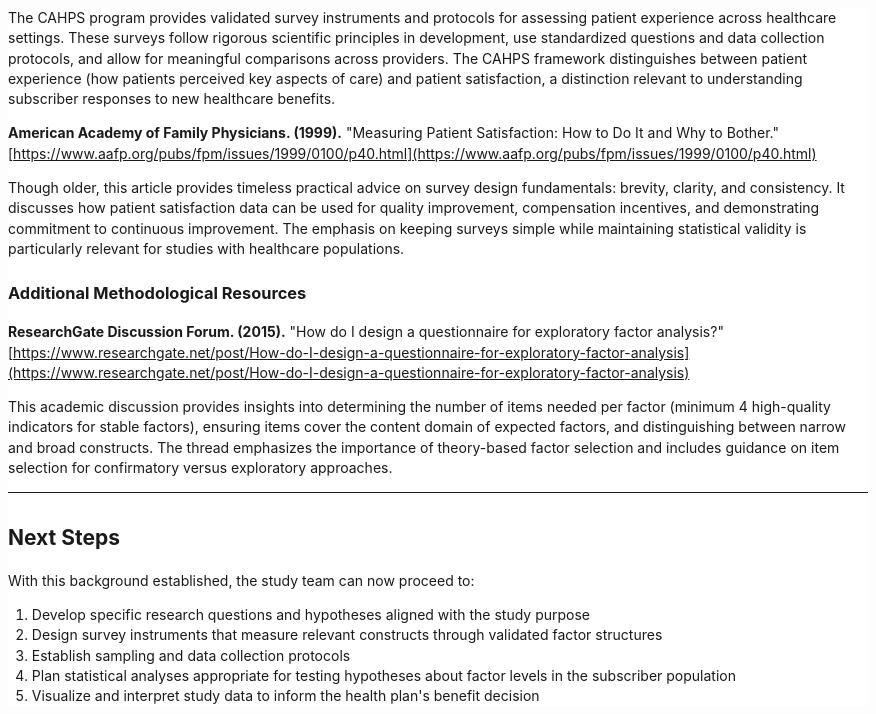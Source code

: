 The CAHPS program provides validated survey instruments and protocols for assessing patient experience across healthcare settings. These surveys follow rigorous scientific principles in development, use standardized questions and data collection protocols, and allow for meaningful comparisons across providers. The CAHPS framework distinguishes between patient experience (how patients perceived key aspects of care) and patient satisfaction, a distinction relevant to understanding subscriber responses to new healthcare benefits.

**American Academy of Family Physicians. (1999).** "Measuring Patient Satisfaction: How to Do It and Why to Bother."
[https://www.aafp.org/pubs/fpm/issues/1999/0100/p40.html](https://www.aafp.org/pubs/fpm/issues/1999/0100/p40.html)

Though older, this article provides timeless practical advice on survey design fundamentals: brevity, clarity, and consistency. It discusses how patient satisfaction data can be used for quality improvement, compensation incentives, and demonstrating commitment to continuous improvement. The emphasis on keeping surveys simple while maintaining statistical validity is particularly relevant for studies with healthcare populations.

### Additional Methodological Resources

**ResearchGate Discussion Forum. (2015).** "How do I design a questionnaire for exploratory factor analysis?"
[https://www.researchgate.net/post/How-do-I-design-a-questionnaire-for-exploratory-factor-analysis](https://www.researchgate.net/post/How-do-I-design-a-questionnaire-for-exploratory-factor-analysis)

This academic discussion provides insights into determining the number of items needed per factor (minimum 4 high-quality indicators for stable factors), ensuring items cover the content domain of expected factors, and distinguishing between narrow and broad constructs. The thread emphasizes the importance of theory-based factor selection and includes guidance on item selection for confirmatory versus exploratory approaches.

---

## Next Steps

With this background established, the study team can now proceed to:

1. Develop specific research questions and hypotheses aligned with the study purpose
2. Design survey instruments that measure relevant constructs through validated factor structures
3. Establish sampling and data collection protocols
4. Plan statistical analyses appropriate for testing hypotheses about factor levels in the subscriber population
5. Visualize and interpret study data to inform the health plan's benefit decision